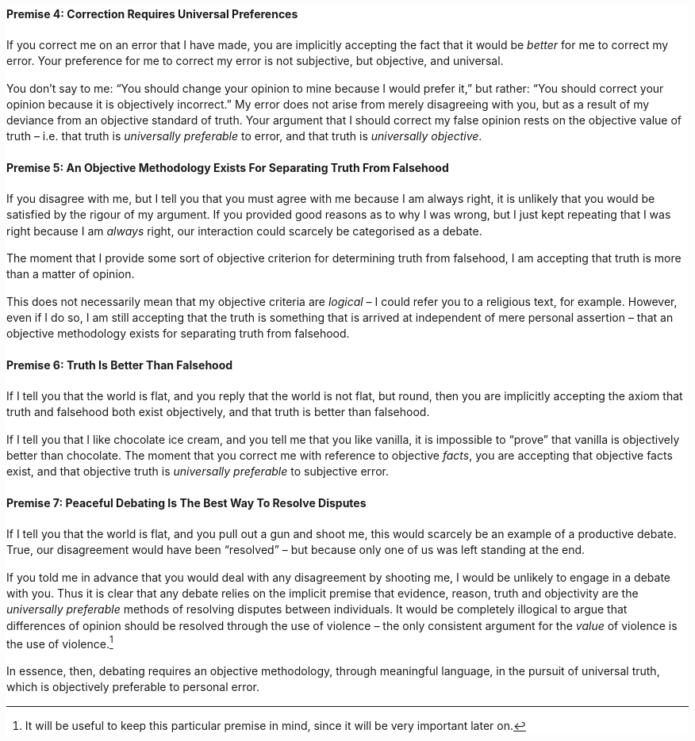 #### Premise 4: Correction Requires Universal Preferences

If you correct me on an error that I have made, you are implicitly accepting the fact that it would be *better* for me to correct my error. Your preference for me to correct my error is not subjective, but objective, and universal.

You don’t say to me: “You should change your opinion to mine because I would prefer it,” but rather: “You should correct your opinion because it is objectively incorrect.” My error does not arise from merely disagreeing with you, but as a result of my deviance from an objective standard of truth. Your argument that I should correct my false opinion rests on the objective value of truth – i.e. that truth is *universally preferable* to error, and that truth is *universally objective*.

#### Premise 5: An Objective Methodology Exists For Separating Truth From Falsehood

If you disagree with me, but I tell you that you must agree with me because I am always right, it is unlikely that you would be satisfied by the rigour of my argument. If you provided good reasons as to why I was wrong, but I just kept repeating that I was right because I am *always* right, our interaction could scarcely be categorised as a debate.

The moment that I provide some sort of objective criterion for determining truth from falsehood, I am accepting that truth is more than a matter of opinion.

This does not necessarily mean that my objective criteria are *logical* – I could refer you to a religious text, for example. However, even if I do so, I am still accepting that the truth is something that is arrived at independent of mere personal assertion – that an objective methodology exists for separating truth from falsehood.

#### Premise 6: Truth Is Better Than Falsehood

If I tell you that the world is flat, and you reply that the world is not flat, but round, then you are implicitly accepting the axiom that truth and falsehood both exist objectively, and that truth is better than falsehood.

If I tell you that I like chocolate ice cream, and you tell me that you like vanilla, it is impossible to “prove” that vanilla is objectively better than chocolate. The moment that you correct me with reference to objective *facts*, you are accepting that objective facts exist, and that objective truth is *universally preferable* to subjective error.

#### Premise 7: Peaceful Debating Is The Best Way To Resolve Disputes

If I tell you that the world is flat, and you pull out a gun and shoot me, this would scarcely be an example of a productive debate. True, our disagreement would have been “resolved” – but because only one of us was left standing at the end.

If you told me in advance that you would deal with any disagreement by shooting me, I would be unlikely to engage in a debate with you. Thus it is clear that any debate relies on the implicit premise that evidence, reason, truth and objectivity are the *universally preferable* methods of resolving disputes between individuals. It would be completely illogical to argue that differences of opinion should be resolved through the use of violence – the only consistent argument for the *value* of violence is the use of violence.[^4]

In essence, then, debating requires an objective methodology, through meaningful language, in the pursuit of universal truth, which is objectively preferable to personal error.


[^4]: It will be useful to keep this particular premise in mind, since it will be very important later on.
[^5]: The question of responsibility is, of course, closely related to the question of free will versus determinism, which will be the subject of another book.